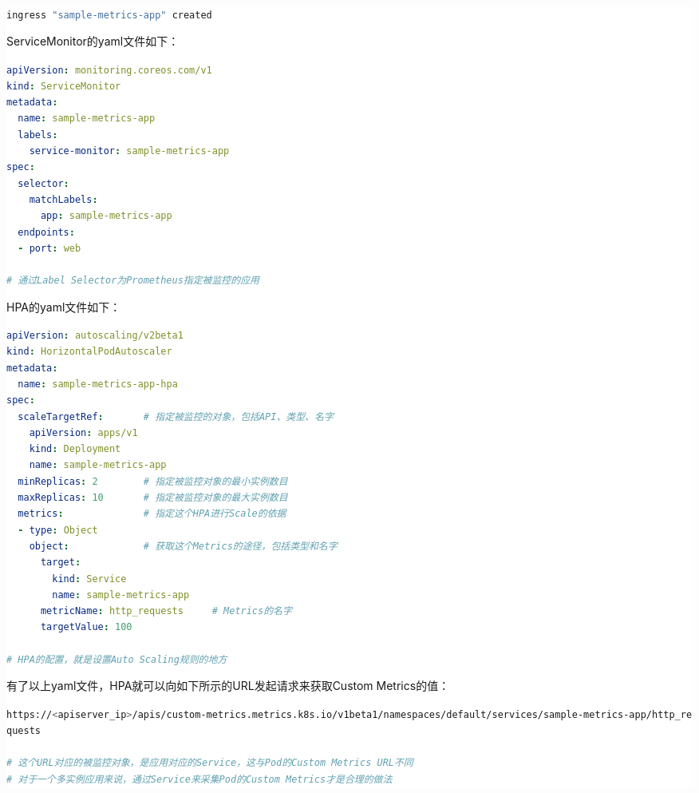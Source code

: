 ```bash
ingress "sample-metrics-app" created

```
ServiceMonitor的yaml文件如下：
```yaml
apiVersion: monitoring.coreos.com/v1
kind: ServiceMonitor
metadata:
  name: sample-metrics-app
  labels:
    service-monitor: sample-metrics-app
spec:
  selector:
    matchLabels:
      app: sample-metrics-app
  endpoints:
  - port: web

# 通过Label Selector为Prometheus指定被监控的应用
```

HPA的yaml文件如下：
```yaml
apiVersion: autoscaling/v2beta1
kind: HorizontalPodAutoscaler
metadata:
  name: sample-metrics-app-hpa
spec:
  scaleTargetRef:       # 指定被监控的对象，包括API、类型、名字
    apiVersion: apps/v1
    kind: Deployment
    name: sample-metrics-app
  minReplicas: 2        # 指定被监控对象的最小实例数目
  maxReplicas: 10       # 指定被监控对象的最大实例数目
  metrics:              # 指定这个HPA进行Scale的依据
  - type: Object
    object:             # 获取这个Metrics的途径，包括类型和名字
      target:          
        kind: Service
        name: sample-metrics-app
      metricName: http_requests     # Metrics的名字
      targetValue: 100

# HPA的配置，就是设置Auto Scaling规则的地方
```
有了以上yaml文件，HPA就可以向如下所示的URL发起请求来获取Custom Metrics的值：

```bash
https://<apiserver_ip>/apis/custom-metrics.metrics.k8s.io/v1beta1/namespaces/default/services/sample-metrics-app/http_requests

# 这个URL对应的被监控对象，是应用对应的Service，这与Pod的Custom Metrics URL不同
# 对于一个多实例应用来说，通过Service来采集Pod的Custom Metrics才是合理的做法
```
